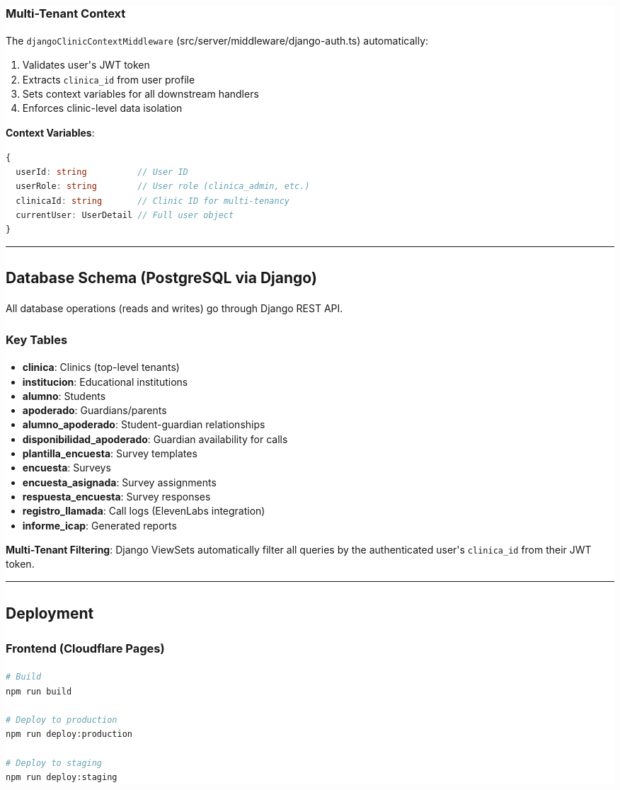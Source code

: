 ### Multi-Tenant Context

The `djangoClinicContextMiddleware` (src/server/middleware/django-auth.ts) automatically:
1. Validates user's JWT token
2. Extracts `clinica_id` from user profile
3. Sets context variables for all downstream handlers
4. Enforces clinic-level data isolation

**Context Variables**:
```typescript
{
  userId: string          // User ID
  userRole: string        // User role (clinica_admin, etc.)
  clinicaId: string       // Clinic ID for multi-tenancy
  currentUser: UserDetail // Full user object
}
```

---

## Database Schema (PostgreSQL via Django)

All database operations (reads and writes) go through Django REST API.

### Key Tables

- **clinica**: Clinics (top-level tenants)
- **institucion**: Educational institutions
- **alumno**: Students
- **apoderado**: Guardians/parents
- **alumno_apoderado**: Student-guardian relationships
- **disponibilidad_apoderado**: Guardian availability for calls
- **plantilla_encuesta**: Survey templates
- **encuesta**: Surveys
- **encuesta_asignada**: Survey assignments
- **respuesta_encuesta**: Survey responses
- **registro_llamada**: Call logs (ElevenLabs integration)
- **informe_icap**: Generated reports

**Multi-Tenant Filtering**: Django ViewSets automatically filter all queries by the authenticated user's `clinica_id` from their JWT token.

---

## Deployment

### Frontend (Cloudflare Pages)

```bash
# Build
npm run build

# Deploy to production
npm run deploy:production

# Deploy to staging
npm run deploy:staging
```
